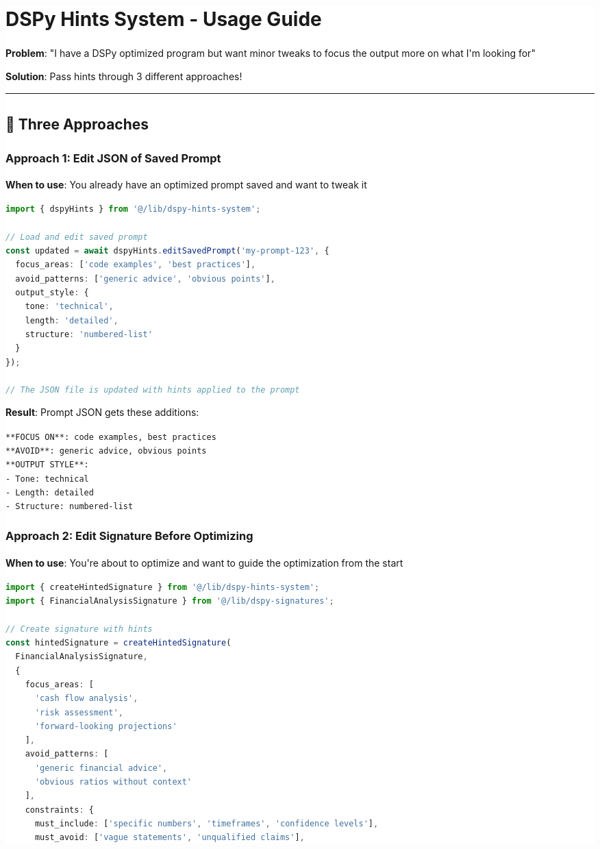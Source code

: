 # DSPy Hints System - Usage Guide

**Problem**: "I have a DSPy optimized program but want minor tweaks to focus the output more on what I'm looking for"

**Solution**: Pass hints through 3 different approaches!

---

## 🎯 Three Approaches

### Approach 1: Edit JSON of Saved Prompt
**When to use**: You already have an optimized prompt saved and want to tweak it

```typescript
import { dspyHints } from '@/lib/dspy-hints-system';

// Load and edit saved prompt
const updated = await dspyHints.editSavedPrompt('my-prompt-123', {
  focus_areas: ['code examples', 'best practices'],
  avoid_patterns: ['generic advice', 'obvious points'],
  output_style: {
    tone: 'technical',
    length: 'detailed',
    structure: 'numbered-list'
  }
});

// The JSON file is updated with hints applied to the prompt
```

**Result**: Prompt JSON gets these additions:
```
**FOCUS ON**: code examples, best practices
**AVOID**: generic advice, obvious points
**OUTPUT STYLE**:
- Tone: technical
- Length: detailed
- Structure: numbered-list
```

### Approach 2: Edit Signature Before Optimizing
**When to use**: You're about to optimize and want to guide the optimization from the start

```typescript
import { createHintedSignature } from '@/lib/dspy-hints-system';
import { FinancialAnalysisSignature } from '@/lib/dspy-signatures';

// Create signature with hints
const hintedSignature = createHintedSignature(
  FinancialAnalysisSignature,
  {
    focus_areas: [
      'cash flow analysis',
      'risk assessment',
      'forward-looking projections'
    ],
    avoid_patterns: [
      'generic financial advice',
      'obvious ratios without context'
    ],
    constraints: {
      must_include: ['specific numbers', 'timeframes', 'confidence levels'],
      must_avoid: ['vague statements', 'unqualified claims'],
```